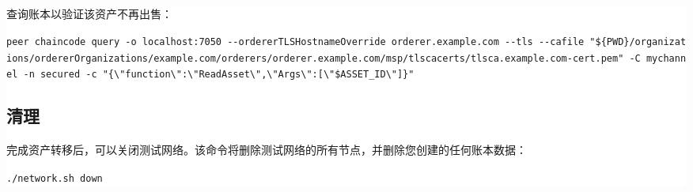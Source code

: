 查询账本以验证该资产不再出售：

```
peer chaincode query -o localhost:7050 --ordererTLSHostnameOverride orderer.example.com --tls --cafile "${PWD}/organizations/ordererOrganizations/example.com/orderers/orderer.example.com/msp/tlscacerts/tlsca.example.com-cert.pem" -C mychannel -n secured -c "{\"function\":\"ReadAsset\",\"Args\":[\"$ASSET_ID\"]}"
```

## 清理

完成资产转移后，可以关闭测试网络。该命令将删除测试网络的所有节点，并删除您创建的任何账本数据：

```
./network.sh down
```


